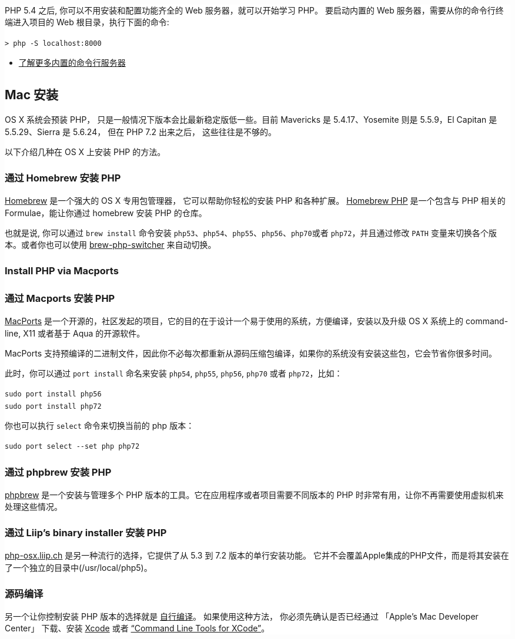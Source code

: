PHP 5.4 之后, 你可以不用安装和配置功能齐全的 Web 服务器，就可以开始学习 PHP。 要启动内置的 Web 服务器，需要从你的命令行终端进入项目的 Web 根目录，执行下面的命令:

    > php -S localhost:8000

*   [了解更多内置的命令行服务器](http://php.net/features.commandline.webserver)

Mac 安装
------

OS X 系统会预装 PHP， 只是一般情况下版本会比最新稳定版低一些。目前 Mavericks 是 5.4.17、Yosemite 则是 5.5.9，El Capitan 是 5.5.29、Sierra 是 5.6.24， 但在 PHP 7.2 出来之后， 这些往往是不够的。

以下介绍几种在 OS X 上安装 PHP 的方法。

### 通过 Homebrew 安装 PHP

[Homebrew](http://brew.sh/) 是一个强大的 OS X 专用包管理器， 它可以帮助你轻松的安装 PHP 和各种扩展。 [Homebrew PHP](https://github.com/Homebrew/homebrew-php#installation) 是一个包含与 PHP 相关的 Formulae，能让你通过 homebrew 安装 PHP 的仓库。

也就是说, 你可以通过 `brew install` 命令安装 `php53`、`php54`、`php55`、`php56`、`php70`或者 `php72`，并且通过修改 `PATH` 变量来切换各个版本。或者你也可以使用 [brew-php-switcher](https://github.com/philcook/brew-php-switcher) 来自动切换。

### Install PHP via Macports

### 通过 Macports 安装 PHP

[MacPorts](https://www.macports.org/install.php) 是一个开源的，社区发起的项目，它的目的在于设计一个易于使用的系统，方便编译，安装以及升级 OS X 系统上的 command-line, X11 或者基于 Aqua 的开源软件。

MacPorts 支持预编译的二进制文件，因此你不必每次都重新从源码压缩包编译，如果你的系统没有安装这些包，它会节省你很多时间。

此时，你可以通过 `port install` 命名来安装 `php54`, `php55`, `php56`, `php70` 或者 `php72`，比如：

    sudo port install php56
    sudo port install php72
    

你也可以执行 `select` 命令来切换当前的 php 版本：

    sudo port select --set php php72
    

### 通过 phpbrew 安装 PHP

[phpbrew](https://github.com/phpbrew/phpbrew) 是一个安装与管理多个 PHP 版本的工具。它在应用程序或者项目需要不同版本的 PHP 时非常有用，让你不再需要使用虚拟机来处理这些情况。

### 通过 Liip’s binary installer 安装 PHP

[php-osx.liip.ch](http://php-osx.liip.ch/) 是另一种流行的选择，它提供了从 5.3 到 7.2 版本的单行安装功能。 它并不会覆盖Apple集成的PHP文件，而是将其安装在了一个独立的目录中(/usr/local/php5)。

### 源码编译

另一个让你控制安装 PHP 版本的选择就是 [自行编译](http://php.net/install.macosx.compile)。 如果使用这种方法， 你必须先确认是否已经通过 「Apple’s Mac Developer Center」 下载、安装 [Xcode](https://github.com/kennethreitz/osx-gcc-installer) 或者 [“Command Line Tools for XCode”](https://developer.apple.com/downloads)。
